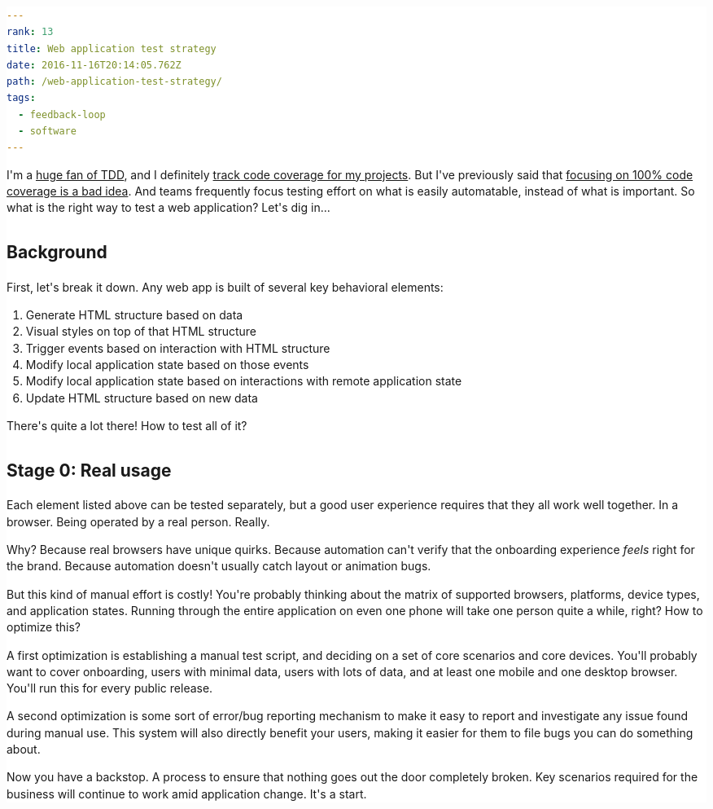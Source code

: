 ```yaml
---
rank: 13
title: Web application test strategy
date: 2016-11-16T20:14:05.762Z
path: /web-application-test-strategy/
tags:
  - feedback-loop
  - software
---
```


I'm a [huge fan of TDD](/contract-teaching/), and I definitely [track code coverage for my projects](https://codecov.io/gh/scottnonnenberg/blog/branch/master). But I've previously said that [focusing on 100% code coverage is a bad idea](/the-technology-side-of-agile/#local-verifications). And teams frequently focus testing effort on what is easily automatable, instead of what is important. So what is the right way to test a web application? Let's dig in...

<div class='fold'></div>

## Background

First, let's break it down. Any web app is built of several key behavioral elements:

1. Generate HTML structure based on data
2. Visual styles on top of that HTML structure
3. Trigger events based on interaction with HTML structure
4. Modify local application state based on those events
5. Modify local application state based on interactions with remote application state
6. Update HTML structure based on new data

There's quite a lot there! How to test all of it?

## Stage 0: Real usage

Each element listed above can be tested separately, but a good user experience requires that they all work well together. In a browser. Being operated by a real person. Really.

Why? Because real browsers have unique quirks. Because automation can't verify that the onboarding experience _feels_ right for the brand. Because automation doesn't usually catch layout or animation bugs.

But this kind of manual effort is costly! You're probably thinking about the matrix of supported browsers, platforms, device types, and application states. Running through the entire application on even one phone will take one person quite a while, right? How to optimize this?

A first optimization is establishing a manual test script, and deciding on a set of core scenarios and core devices. You'll probably want to cover onboarding, users with minimal data, users with lots of data, and at least one mobile and one desktop browser. You'll run this for every public release.

A second optimization is some sort of error/bug reporting mechanism to make it easy to report and investigate any issue found during manual use. This system will also directly benefit your users, making it easier for them to file bugs you can do something about.

Now you have a backstop. A process to ensure that nothing goes out the door completely broken. Key scenarios required for the business will continue to work amid application change. It's a start.
